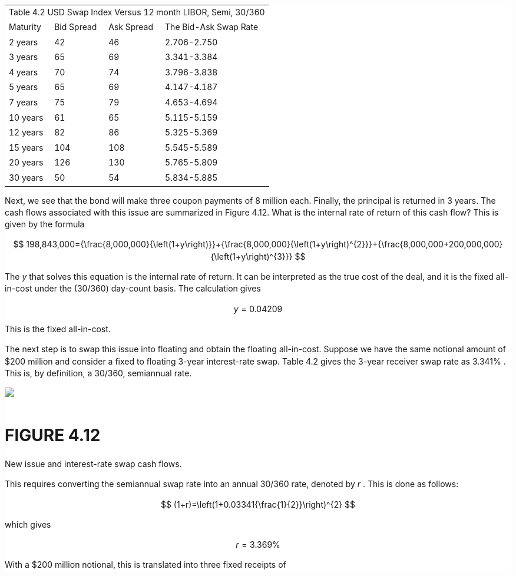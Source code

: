 <html><body><table><tr><td colspan="4">Table 4.2 USD Swap Index Versus 12 month LIBOR, Semi, 30/360</td></tr><tr><td>Maturity</td><td>Bid Spread</td><td>Ask Spread</td><td>The Bid-Ask Swap Rate</td></tr><tr><td>2 years</td><td>42</td><td>46</td><td>2.706-2.750</td></tr><tr><td>3 years</td><td>65</td><td>69</td><td>3.341-3.384</td></tr><tr><td>4 years</td><td>70</td><td>74</td><td>3.796-3.838</td></tr><tr><td>5 years</td><td>65</td><td>69</td><td>4.147-4.187</td></tr><tr><td>7 years</td><td>75</td><td>79</td><td>4.653-4.694</td></tr><tr><td>10 years</td><td>61</td><td>65</td><td>5.115-5.159</td></tr><tr><td>12 years</td><td>82</td><td>86</td><td>5.325-5.369</td></tr><tr><td>15 years</td><td>104</td><td>108</td><td>5.545-5.589</td></tr><tr><td>20 years</td><td>126</td><td>130</td><td>5.765-5.809</td></tr><tr><td>30 years</td><td>50</td><td>54</td><td>5.834-5.885</td></tr></table></body></html>  

Next, we see that the bond will make three coupon payments of 8 million each. Finally, the principal is returned in 3 years. The cash flows associated with this issue are summarized in Figure 4.12. What is the internal rate of return of this cash flow? This is given by the formula  

$$
198,843,000={\frac{8,000,000}{\left(1+y\right)}}+{\frac{8,000,000}{\left(1+y\right)^{2}}}+{\frac{8,000,000+200,000,000}{\left(1+y\right)^{3}}}
$$  

The $y$ that solves this equation is the internal rate of return. It can be interpreted as the true cost of the deal, and it is the fixed all-in-cost under the (30/360) day-count basis. The calculation gives  

$$
y=0.04209
$$  

This is the fixed all-in-cost.  

The next step is to swap this issue into floating and obtain the floating all-in-cost. Suppose we have the same notional amount of $\$200$ million and consider a fixed to floating 3-year interest-rate swap. Table 4.2 gives the 3-year receiver swap rate as $3.341\%$ . This is, by definition, a 30/360, semiannual rate.  

![](images/f4ec5749b7772db88cb7827a942c1f16cf39a5b46cc6975a0dc2d330bda74012.jpg)  

# FIGURE 4.12  

New issue and interest-rate swap cash flows.  

This requires converting the semiannual swap rate into an annual 30/360 rate, denoted by $r$ . This is done as follows:  

$$
(1+r)=\left(1+0.03341{\frac{1}{2}}\right)^{2}
$$  

which gives  

$$
r=3.369\%
$$  

With a $\$200$ million notional, this is translated into three fixed receipts of  
